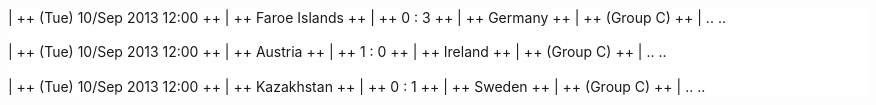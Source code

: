 | ++
(Tue) 10/Sep 2013 12:00  ++
| ++
Faroe Islands  ++
| ++
0 : 3  ++
| ++
Germany   ++
| ++
(Group C)   ++
|
.. 
..

| ++
(Tue) 10/Sep 2013 12:00  ++
| ++
Austria  ++
| ++
1 : 0  ++
| ++
Ireland   ++
| ++
(Group C)   ++
|
.. 
..

| ++
(Tue) 10/Sep 2013 12:00  ++
| ++
Kazakhstan  ++
| ++
0 : 1  ++
| ++
Sweden   ++
| ++
(Group C)   ++
|
.. 
..
